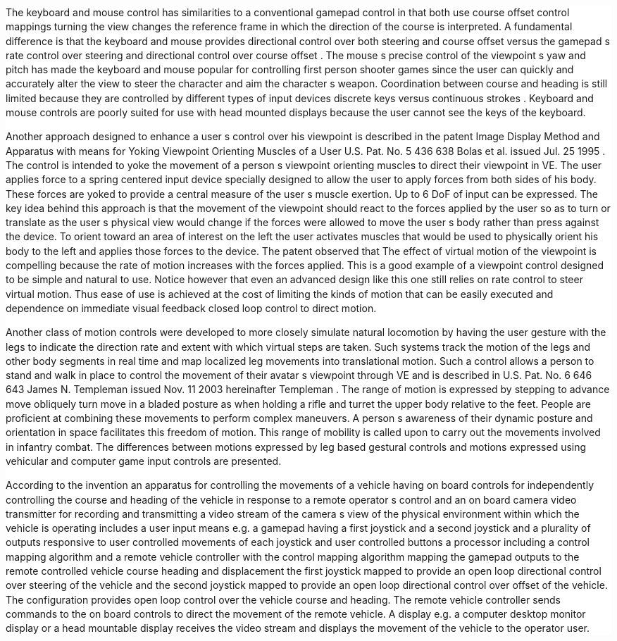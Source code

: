 The keyboard and mouse control has similarities to a conventional gamepad control in that both use course offset control mappings turning the view changes the reference frame in which the direction of the course is interpreted. A fundamental difference is that the keyboard and mouse provides directional control over both steering and course offset versus the gamepad s rate control over steering and directional control over course offset . The mouse s precise control of the viewpoint s yaw and pitch has made the keyboard and mouse popular for controlling first person shooter games since the user can quickly and accurately alter the view to steer the character and aim the character s weapon. Coordination between course and heading is still limited because they are controlled by different types of input devices discrete keys versus continuous strokes . Keyboard and mouse controls are poorly suited for use with head mounted displays because the user cannot see the keys of the keyboard.

Another approach designed to enhance a user s control over his viewpoint is described in the patent Image Display Method and Apparatus with means for Yoking Viewpoint Orienting Muscles of a User U.S. Pat. No. 5 436 638 Bolas et al. issued Jul. 25 1995 . The control is intended to yoke the movement of a person s viewpoint orienting muscles to direct their viewpoint in VE. The user applies force to a spring centered input device specially designed to allow the user to apply forces from both sides of his body. These forces are yoked to provide a central measure of the user s muscle exertion. Up to 6 DoF of input can be expressed. The key idea behind this approach is that the movement of the viewpoint should react to the forces applied by the user so as to turn or translate as the user s physical view would change if the forces were allowed to move the user s body rather than press against the device. To orient toward an area of interest on the left the user activates muscles that would be used to physically orient his body to the left and applies those forces to the device. The patent observed that The effect of virtual motion of the viewpoint is compelling because the rate of motion increases with the forces applied. This is a good example of a viewpoint control designed to be simple and natural to use. Notice however that even an advanced design like this one still relies on rate control to steer virtual motion. Thus ease of use is achieved at the cost of limiting the kinds of motion that can be easily executed and dependence on immediate visual feedback closed loop control to direct motion.

Another class of motion controls were developed to more closely simulate natural locomotion by having the user gesture with the legs to indicate the direction rate and extent with which virtual steps are taken. Such systems track the motion of the legs and other body segments in real time and map localized leg movements into translational motion. Such a control allows a person to stand and walk in place to control the movement of their avatar s viewpoint through VE and is described in U.S. Pat. No. 6 646 643 James N. Templeman issued Nov. 11 2003 hereinafter Templeman . The range of motion is expressed by stepping to advance move obliquely turn move in a bladed posture as when holding a rifle and turret the upper body relative to the feet. People are proficient at combining these movements to perform complex maneuvers. A person s awareness of their dynamic posture and orientation in space facilitates this freedom of motion. This range of mobility is called upon to carry out the movements involved in infantry combat. The differences between motions expressed by leg based gestural controls and motions expressed using vehicular and computer game input controls are presented.

According to the invention an apparatus for controlling the movements of a vehicle having on board controls for independently controlling the course and heading of the vehicle in response to a remote operator s control and an on board camera video transmitter for recording and transmitting a video stream of the camera s view of the physical environment within which the vehicle is operating includes a user input means e.g. a gamepad having a first joystick and a second joystick and a plurality of outputs responsive to user controlled movements of each joystick and user controlled buttons a processor including a control mapping algorithm and a remote vehicle controller with the control mapping algorithm mapping the gamepad outputs to the remote controlled vehicle course heading and displacement the first joystick mapped to provide an open loop directional control over steering of the vehicle and the second joystick mapped to provide an open loop directional control over offset of the vehicle. The configuration provides open loop control over the vehicle course and heading. The remote vehicle controller sends commands to the on board controls to direct the movement of the remote vehicle. A display e.g. a computer desktop monitor display or a head mountable display receives the video stream and displays the movement of the vehicle to the operator user.
